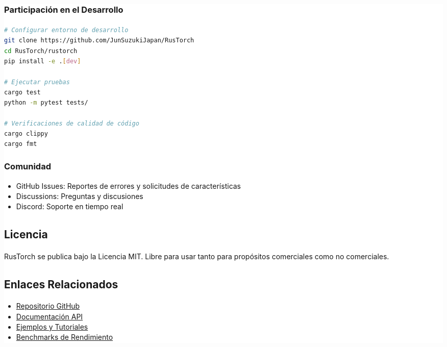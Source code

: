 ### Participación en el Desarrollo
```bash
# Configurar entorno de desarrollo
git clone https://github.com/JunSuzukiJapan/RusTorch
cd RusTorch/rustorch
pip install -e .[dev]

# Ejecutar pruebas
cargo test
python -m pytest tests/

# Verificaciones de calidad de código
cargo clippy
cargo fmt
```

### Comunidad
- GitHub Issues: Reportes de errores y solicitudes de características
- Discussions: Preguntas y discusiones
- Discord: Soporte en tiempo real

## Licencia

RusTorch se publica bajo la Licencia MIT. Libre para usar tanto para propósitos comerciales como no comerciales.

## Enlaces Relacionados

- [Repositorio GitHub](https://github.com/JunSuzukiJapan/RusTorch)
- [Documentación API](./python_api_reference.md)
- [Ejemplos y Tutoriales](../examples/)
- [Benchmarks de Rendimiento](./benchmarks.md)